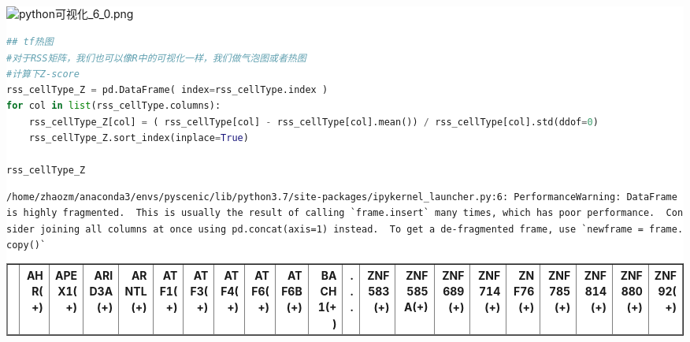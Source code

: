 
    
![python可视化_6_0.png](https://cdn.jsdelivr.net/gh/capablezzm/capablezzm.github.io@main/images/2025/4/1743666571845.png)
    



```python
## tf热图
#对于RSS矩阵，我们也可以像R中的可视化一样，我们做气泡图或者热图
#计算下Z-score
rss_cellType_Z = pd.DataFrame( index=rss_cellType.index )
for col in list(rss_cellType.columns):
    rss_cellType_Z[col] = ( rss_cellType[col] - rss_cellType[col].mean()) / rss_cellType[col].std(ddof=0)
    rss_cellType_Z.sort_index(inplace=True)

rss_cellType_Z


```

    /home/zhaozm/anaconda3/envs/pyscenic/lib/python3.7/site-packages/ipykernel_launcher.py:6: PerformanceWarning: DataFrame is highly fragmented.  This is usually the result of calling `frame.insert` many times, which has poor performance.  Consider joining all columns at once using pd.concat(axis=1) instead.  To get a de-fragmented frame, use `newframe = frame.copy()`
      





<div>
<style scoped>
    .dataframe tbody tr th:only-of-type {
        vertical-align: middle;
    }

    .dataframe tbody tr th {
        vertical-align: top;
    }

    .dataframe thead th {
        text-align: right;
    }
</style>
<table border="1" class="dataframe">
  <thead>
    <tr style="text-align: right;">
      <th></th>
      <th>AHR(+)</th>
      <th>APEX1(+)</th>
      <th>ARID3A(+)</th>
      <th>ARNTL(+)</th>
      <th>ATF1(+)</th>
      <th>ATF3(+)</th>
      <th>ATF4(+)</th>
      <th>ATF6(+)</th>
      <th>ATF6B(+)</th>
      <th>BACH1(+)</th>
      <th>...</th>
      <th>ZNF583(+)</th>
      <th>ZNF585A(+)</th>
      <th>ZNF689(+)</th>
      <th>ZNF714(+)</th>
      <th>ZNF76(+)</th>
      <th>ZNF785(+)</th>
      <th>ZNF814(+)</th>
      <th>ZNF880(+)</th>
      <th>ZNF92(+)</th>